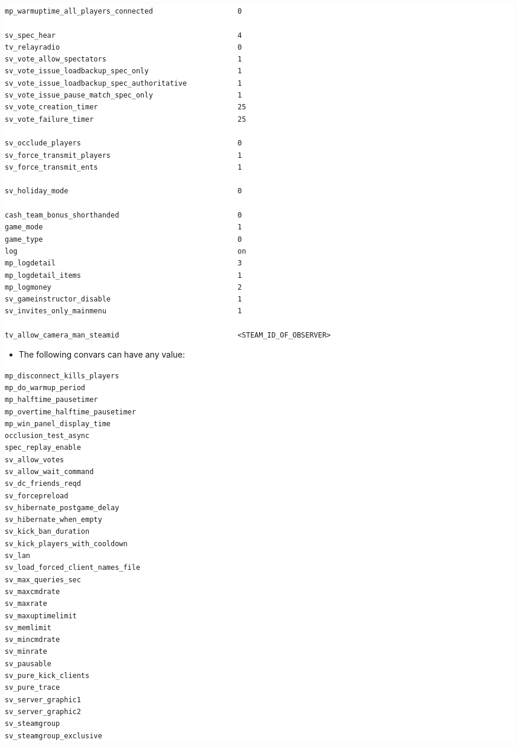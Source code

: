 ```
mp_warmuptime_all_players_connected                    0
               
sv_spec_hear                                           4
tv_relayradio                                          0
sv_vote_allow_spectators                               1
sv_vote_issue_loadbackup_spec_only                     1
sv_vote_issue_loadbackup_spec_authoritative            1
sv_vote_issue_pause_match_spec_only                    1
sv_vote_creation_timer                                 25
sv_vote_failure_timer                                  25
           
sv_occlude_players                                     0
sv_force_transmit_players                              1
sv_force_transmit_ents                                 1
                   
sv_holiday_mode                                        0
           
cash_team_bonus_shorthanded                            0
game_mode                                              1
game_type                                              0
log                                                    on
mp_logdetail                                           3
mp_logdetail_items                                     1
mp_logmoney                                            2
sv_gameinstructor_disable                              1
sv_invites_only_mainmenu                               1
           
tv_allow_camera_man_steamid                            <STEAM_ID_OF_OBSERVER>

```

- The following convars can have any value:
```
mp_disconnect_kills_players
mp_do_warmup_period
mp_halftime_pausetimer
mp_overtime_halftime_pausetimer
mp_win_panel_display_time
occlusion_test_async
spec_replay_enable
sv_allow_votes
sv_allow_wait_command
sv_dc_friends_reqd
sv_forcepreload
sv_hibernate_postgame_delay
sv_hibernate_when_empty
sv_kick_ban_duration
sv_kick_players_with_cooldown
sv_lan
sv_load_forced_client_names_file
sv_max_queries_sec
sv_maxcmdrate
sv_maxrate
sv_maxuptimelimit
sv_memlimit
sv_mincmdrate
sv_minrate
sv_pausable
sv_pure_kick_clients
sv_pure_trace
sv_server_graphic1
sv_server_graphic2
sv_steamgroup
sv_steamgroup_exclusive
```